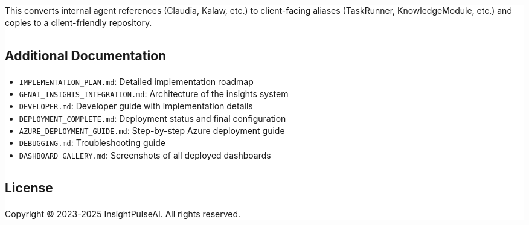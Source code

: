 This converts internal agent references (Claudia, Kalaw, etc.) to client-facing aliases (TaskRunner, KnowledgeModule, etc.) and copies to a client-friendly repository.

## Additional Documentation

- `IMPLEMENTATION_PLAN.md`: Detailed implementation roadmap
- `GENAI_INSIGHTS_INTEGRATION.md`: Architecture of the insights system
- `DEVELOPER.md`: Developer guide with implementation details
- `DEPLOYMENT_COMPLETE.md`: Deployment status and final configuration
- `AZURE_DEPLOYMENT_GUIDE.md`: Step-by-step Azure deployment guide
- `DEBUGGING.md`: Troubleshooting guide
- `DASHBOARD_GALLERY.md`: Screenshots of all deployed dashboards

## License

Copyright © 2023-2025 InsightPulseAI. All rights reserved.